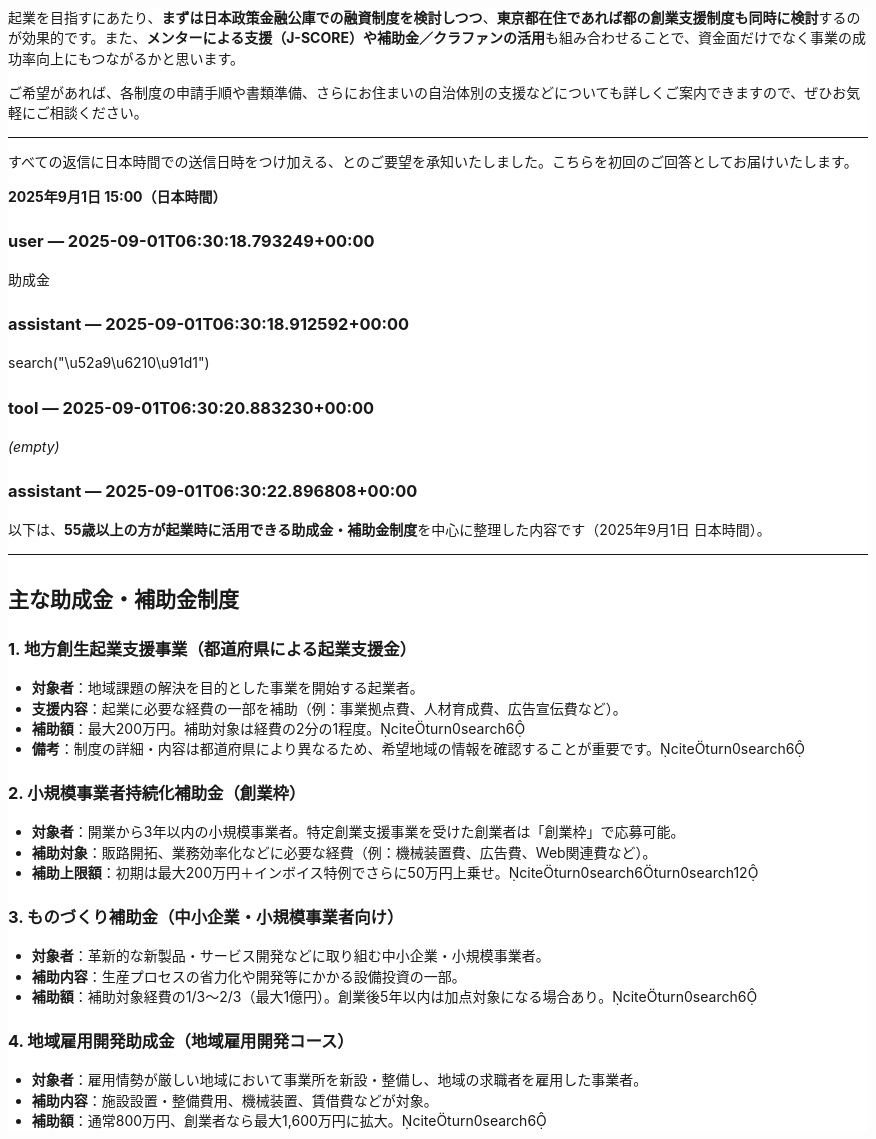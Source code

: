 
起業を目指すにあたり、**まずは日本政策金融公庫での融資制度を検討しつつ**、**東京都在住であれば都の創業支援制度も同時に検討**するのが効果的です。また、**メンターによる支援（J-SCORE）や補助金／クラファンの活用**も組み合わせることで、資金面だけでなく事業の成功率向上にもつながるかと思います。

ご希望があれば、各制度の申請手順や書類準備、さらにお住まいの自治体別の支援などについても詳しくご案内できますので、ぜひお気軽にご相談ください。

---

すべての返信に日本時間での送信日時をつけ加える、とのご要望を承知いたしました。こちらを初回のご回答としてお届けいたします。

**2025年9月1日 15:00（日本時間）**

### user — 2025-09-01T06:30:18.793249+00:00

助成金

### assistant — 2025-09-01T06:30:18.912592+00:00

search("\u52a9\u6210\u91d1")

### tool — 2025-09-01T06:30:20.883230+00:00

_(empty)_

### assistant — 2025-09-01T06:30:22.896808+00:00

以下は、**55歳以上の方が起業時に活用できる助成金・補助金制度**を中心に整理した内容です（2025年9月1日 日本時間）。

---

##  主な助成金・補助金制度

### 1. 地方創生起業支援事業（都道府県による起業支援金）
- **対象者**：地域課題の解決を目的とした事業を開始する起業者。
- **支援内容**：起業に必要な経費の一部を補助（例：事業拠点費、人材育成費、広告宣伝費など）。
- **補助額**：最大200万円。補助対象は経費の2分の1程度。citeturn0search6
- **備考**：制度の詳細・内容は都道府県により異なるため、希望地域の情報を確認することが重要です。citeturn0search6

### 2. 小規模事業者持続化補助金（創業枠）
- **対象者**：開業から3年以内の小規模事業者。特定創業支援事業を受けた創業者は「創業枠」で応募可能。
- **補助対象**：販路開拓、業務効率化などに必要な経費（例：機械装置費、広告費、Web関連費など）。
- **補助上限額**：初期は最大200万円＋インボイス特例でさらに50万円上乗せ。citeturn0search6turn0search12

### 3. ものづくり補助金（中小企業・小規模事業者向け）
- **対象者**：革新的な新製品・サービス開発などに取り組む中小企業・小規模事業者。
- **補助内容**：生産プロセスの省力化や開発等にかかる設備投資の一部。
- **補助額**：補助対象経費の1/3～2/3（最大1億円）。創業後5年以内は加点対象になる場合あり。citeturn0search6

### 4. 地域雇用開発助成金（地域雇用開発コース）
- **対象者**：雇用情勢が厳しい地域において事業所を新設・整備し、地域の求職者を雇用した事業者。
- **補助内容**：施設設置・整備費用、機械装置、賃借費などが対象。
- **補助額**：通常800万円、創業者なら最大1,600万円に拡大。citeturn0search6
